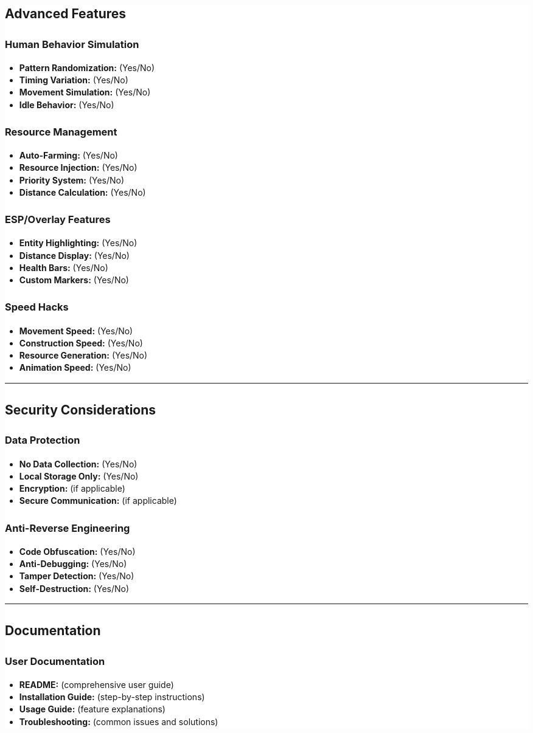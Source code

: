 
## **Advanced Features**

### **Human Behavior Simulation**
- **Pattern Randomization:** (Yes/No)
- **Timing Variation:** (Yes/No)
- **Movement Simulation:** (Yes/No)
- **Idle Behavior:** (Yes/No)

### **Resource Management**
- **Auto-Farming:** (Yes/No)
- **Resource Injection:** (Yes/No)
- **Priority System:** (Yes/No)
- **Distance Calculation:** (Yes/No)

### **ESP/Overlay Features**
- **Entity Highlighting:** (Yes/No)
- **Distance Display:** (Yes/No)
- **Health Bars:** (Yes/No)
- **Custom Markers:** (Yes/No)

### **Speed Hacks**
- **Movement Speed:** (Yes/No)
- **Construction Speed:** (Yes/No)
- **Resource Generation:** (Yes/No)
- **Animation Speed:** (Yes/No)

---

## **Security Considerations**

### **Data Protection**
- **No Data Collection:** (Yes/No)
- **Local Storage Only:** (Yes/No)
- **Encryption:** (if applicable)
- **Secure Communication:** (if applicable)

### **Anti-Reverse Engineering**
- **Code Obfuscation:** (Yes/No)
- **Anti-Debugging:** (Yes/No)
- **Tamper Detection:** (Yes/No)
- **Self-Destruction:** (Yes/No)

---

## **Documentation**

### **User Documentation**
- **README:** (comprehensive user guide)
- **Installation Guide:** (step-by-step instructions)
- **Usage Guide:** (feature explanations)
- **Troubleshooting:** (common issues and solutions)
